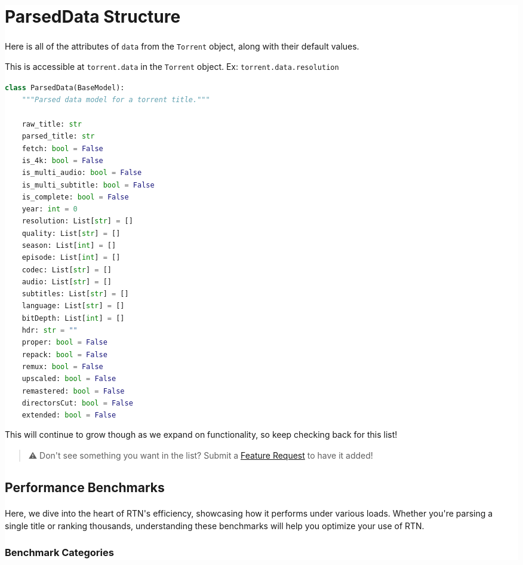 # ParsedData Structure

Here is all of the attributes of `data` from the `Torrent` object, along with their default values.

This is accessible at `torrent.data` in the `Torrent` object. Ex: `torrent.data.resolution`

```py
class ParsedData(BaseModel):
    """Parsed data model for a torrent title."""

    raw_title: str
    parsed_title: str
    fetch: bool = False
    is_4k: bool = False
    is_multi_audio: bool = False
    is_multi_subtitle: bool = False
    is_complete: bool = False
    year: int = 0
    resolution: List[str] = []
    quality: List[str] = []
    season: List[int] = []
    episode: List[int] = []
    codec: List[str] = []
    audio: List[str] = []
    subtitles: List[str] = []
    language: List[str] = []
    bitDepth: List[int] = []
    hdr: str = ""
    proper: bool = False
    repack: bool = False
    remux: bool = False
    upscaled: bool = False
    remastered: bool = False
    directorsCut: bool = False
    extended: bool = False
```

This will continue to grow though as we expand on functionality, so keep checking back for this list!

> :warning: Don't see something you want in the list? Submit a [Feature Request](https://github.com/dreulavelle/rank-torrent-name/issues/new?assignees=dreulavelle&labels=kind%2Ffeature%2Cstatus%2Ftriage&projects=&template=---feature-request.yml) to have it added!

## Performance Benchmarks

Here, we dive into the heart of RTN's efficiency, showcasing how it performs under various loads. Whether you're parsing a single title or ranking thousands, understanding these benchmarks will help you optimize your use of RTN.

### Benchmark Categories
